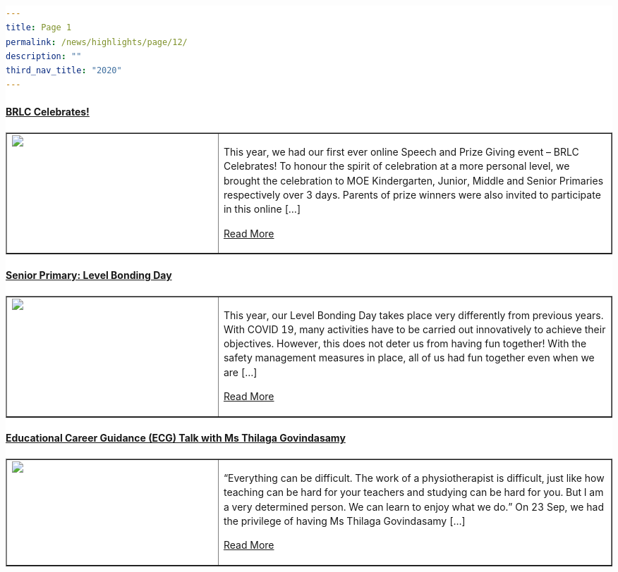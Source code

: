 ```yaml
---
title: Page 1
permalink: /news/highlights/page/12/
description: ""
third_nav_title: "2020"
---
```

<h4><strong><a href="/2020/11/30/brlc-celebrates/" rel="bookmark">BRLC Celebrates!</a></strong></h4>
<table style="border-collapse: collapse; width: 100%;" border="1">
<tbody>
<tr>
<td style="width: 35%;"><a href="/2020/11/30/brlc-celebrates/"><img src="/images/95.jpg"></a></td>
<td style="width: 65%;">
<p>This year, we had our first ever online Speech and Prize Giving event – BRLC Celebrates! To honour the spirit of celebration at a more personal level, we brought the celebration to MOE Kindergarten, Junior, Middle and Senior Primaries respectively over 3 days. Parents of prize winners were also invited to participate in this online […]</p>
<p><a href="/2020/11/30/brlc-celebrates/">Read More</a></p>
</td>
</tr>
</tbody>
</table>

<h4><strong><a href="/2020/11/17/senior-primary-level-bonding-day/" rel="bookmark">Senior Primary: Level Bonding Day</a></strong></h4>
<table style="border-collapse: collapse; width: 100%;" border="1">
<tbody>
<tr>
<td style="width: 35%;"><a href="/2020/11/17/senior-primary-level-bonding-day/"><img src="/images/96.jpg"></a></td>
<td style="width: 65%;">
<p>This year, our Level Bonding Day takes place very differently from previous years. With COVID 19, many activities have to be carried out innovatively to achieve their objectives. However, this does not deter us from having fun together! With the safety management measures in place, all of us had fun together even when we are […]</p>
<p><a href="/2020/11/17/senior-primary-level-bonding-day/">Read More</a></p>
</td>
</tr>
</tbody>
</table>

<h4><strong><a href="/2020/11/02/educational-career-guidance-ecg-talk-with-ms-thilaga-govindasamy/" rel="bookmark">Educational Career Guidance (ECG) Talk with Ms Thilaga Govindasamy</a></strong></h4>
<table style="border-collapse: collapse; width: 100%;" border="1">
<tbody>
<tr>
<td style="width: 35%;"><a href="/2020/11/02/educational-career-guidance-ecg-talk-with-ms-thilaga-govindasamy"><img src="/images/97.jpg"></a></td>
<td style="width: 65%;">
<p>“Everything can be difficult. The work of a physiotherapist is difficult, just like how teaching can be hard for your teachers and studying can be hard for you. But I am a very determined person. We can learn to enjoy what we do.” On 23 Sep, we had the privilege of having Ms Thilaga Govindasamy […]</p>
<p><a href="/2020/11/02/educational-career-guidance-ecg-talk-with-ms-thilaga-govindasamy">Read More</a></p>
</td>
</tr>
</tbody>
</table>
